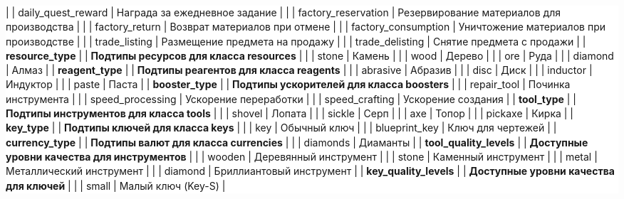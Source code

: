 |                         | daily_quest_reward  | Награда за ежедневное задание                      |
|                         | factory_reservation | Резервирование материалов для производства         |
|                         | factory_return      | Возврат материалов при отмене                      |
|                         | factory_consumption | Уничтожение материалов при производстве            |
|                         | trade_listing       | Размещение предмета на продажу                     |
|                         | trade_delisting     | Снятие предмета с продажи                          |
| **resource_type**       |                     | **Подтипы ресурсов для класса resources**          |
|                         | stone               | Камень                                             |
|                         | wood                | Дерево                                             |
|                         | ore                 | Руда                                               |
|                         | diamond             | Алмаз                                              |
| **reagent_type**        |                     | **Подтипы реагентов для класса reagents**          |
|                         | abrasive            | Абразив                                            |
|                         | disc                | Диск                                               |
|                         | inductor            | Индуктор                                           |
|                         | paste               | Паста                                              |
| **booster_type**        |                     | **Подтипы ускорителей для класса boosters**        |
|                         | repair_tool         | Починка инструмента                                |
|                         | speed_processing    | Ускорение переработки                              |
|                         | speed_crafting      | Ускорение создания                                 |
| **tool_type**           |                     | **Подтипы инструментов для класса tools**          |
|                         | shovel              | Лопата                                             |
|                         | sickle              | Серп                                               |
|                         | axe                 | Топор                                              |
|                         | pickaxe             | Кирка                                              |
| **key_type**            |                     | **Подтипы ключей для класса keys**                 |
|                         | key                 | Обычный ключ                                       |
|                         | blueprint_key       | Ключ для чертежей                                  |
| **currency_type**       |                     | **Подтипы валют для класса currencies**            |
|                         | diamonds            | Диаманты                                           |
| **tool_quality_levels** |                     | **Доступные уровни качества для инструментов**     |
|                         | wooden              | Деревянный инструмент                              |
|                         | stone               | Каменный инструмент                                |
|                         | metal               | Металлический инструмент                           |
|                         | diamond             | Бриллиантовый инструмент                           |
| **key_quality_levels**  |                     | **Доступные уровни качества для ключей**           |
|                         | small               | Малый ключ (Key-S)                                 |